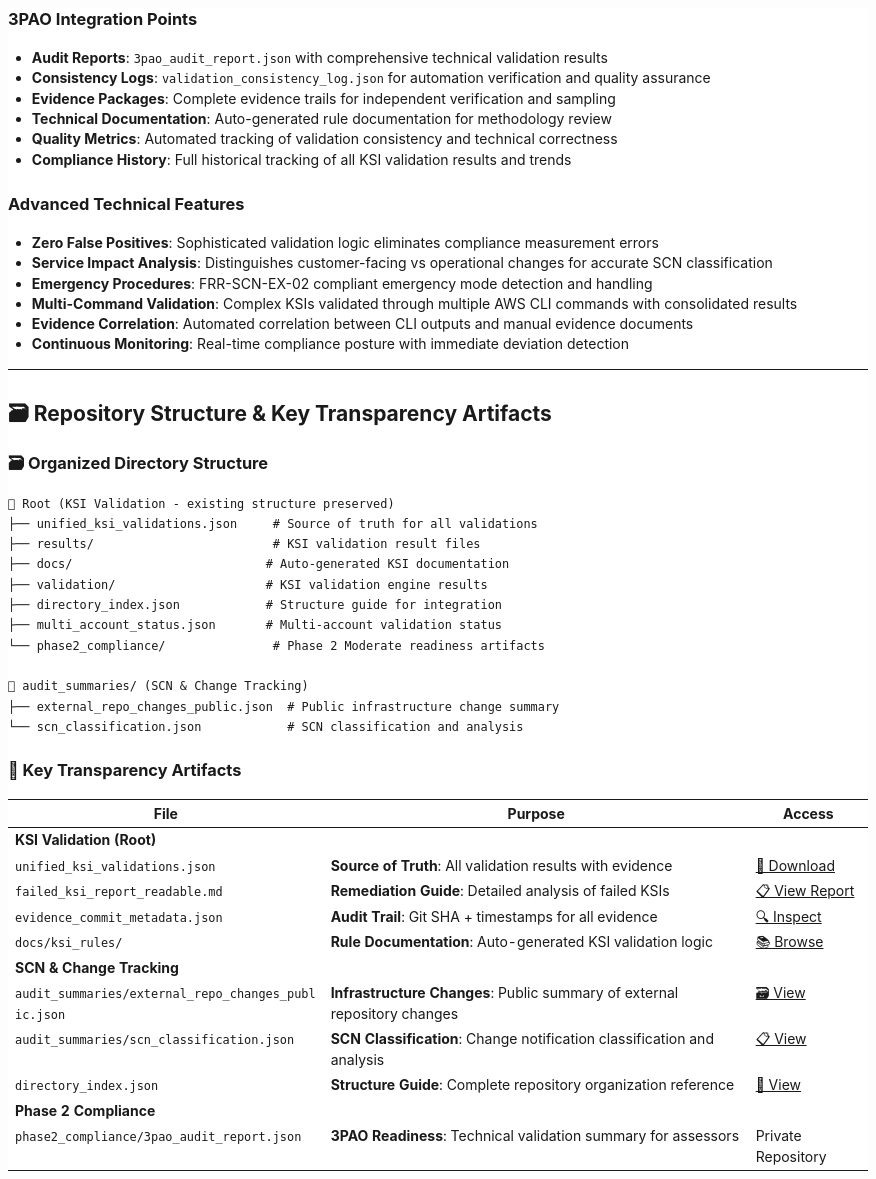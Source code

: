 ### **3PAO Integration Points**
- **Audit Reports**: `3pao_audit_report.json` with comprehensive technical validation results
- **Consistency Logs**: `validation_consistency_log.json` for automation verification and quality assurance
- **Evidence Packages**: Complete evidence trails for independent verification and sampling
- **Technical Documentation**: Auto-generated rule documentation for methodology review
- **Quality Metrics**: Automated tracking of validation consistency and technical correctness
- **Compliance History**: Full historical tracking of all KSI validation results and trends

### **Advanced Technical Features**
- **Zero False Positives**: Sophisticated validation logic eliminates compliance measurement errors
- **Service Impact Analysis**: Distinguishes customer-facing vs operational changes for accurate SCN classification
- **Emergency Procedures**: FRR-SCN-EX-02 compliant emergency mode detection and handling
- **Multi-Command Validation**: Complex KSIs validated through multiple AWS CLI commands with consolidated results
- **Evidence Correlation**: Automated correlation between CLI outputs and manual evidence documents
- **Continuous Monitoring**: Real-time compliance posture with immediate deviation detection

---

## 🗃️ Repository Structure & Key Transparency Artifacts

### 🗃️ Organized Directory Structure
```
📁 Root (KSI Validation - existing structure preserved)
├── unified_ksi_validations.json     # Source of truth for all validations
├── results/                         # KSI validation result files  
├── docs/                           # Auto-generated KSI documentation
├── validation/                     # KSI validation engine results
├── directory_index.json            # Structure guide for integration
├── multi_account_status.json       # Multi-account validation status
└── phase2_compliance/               # Phase 2 Moderate readiness artifacts

📁 audit_summaries/ (SCN & Change Tracking)
├── external_repo_changes_public.json  # Public infrastructure change summary
└── scn_classification.json            # SCN classification and analysis
```

### 📁 Key Transparency Artifacts

| File                                | Purpose                                                  | Access |
|-------------------------------------|----------------------------------------------------------|--------|
| **KSI Validation (Root)**           |                                                          |        |
| `unified_ksi_validations.json`      | **Source of Truth**: All validation results with evidence | [📄 Download](https://meridian-knowledge-solutions.github.io//unified_ksi_validations.json) |
| `failed_ksi_report_readable.md`     | **Remediation Guide**: Detailed analysis of failed KSIs | [📋 View Report](https://meridian-knowledge-solutions.github.io/fedramp-20x-public/failed_ksi_report_readable.md) |
| `evidence_commit_metadata.json`     | **Audit Trail**: Git SHA + timestamps for all evidence | [🔍 Inspect](https://meridian-knowledge-solutions.github.io/fedramp-20x-public/evidence_commit_metadata.json) |
| `docs/ksi_rules/`                   | **Rule Documentation**: Auto-generated KSI validation logic | [📚 Browse](https://github.com/Meridian-Knowledge-Solutions/fedramp-20x-public/tree/main/docs/ksi_rules) |
| **SCN & Change Tracking**          |                                                          |        |
| `audit_summaries/external_repo_changes_public.json` | **Infrastructure Changes**: Public summary of external repository changes | [🗃️ View](https://meridian-knowledge-solutions.github.io/fedramp-20x-public/audit_summaries/external_repo_changes_public.json) |
| `audit_summaries/scn_classification.json` | **SCN Classification**: Change notification classification and analysis | [📋 View](https://meridian-knowledge-solutions.github.io/fedramp-20x-public/audit_summaries/scn_classification.json) |
| `directory_index.json`              | **Structure Guide**: Complete repository organization reference | [📖 View](https://meridian-knowledge-solutions.github.io/fedramp-20x-public/directory_index.json) |
| **Phase 2 Compliance**             |                                                          |        |
| `phase2_compliance/3pao_audit_report.json` | **3PAO Readiness**: Technical validation summary for assessors | Private Repository |